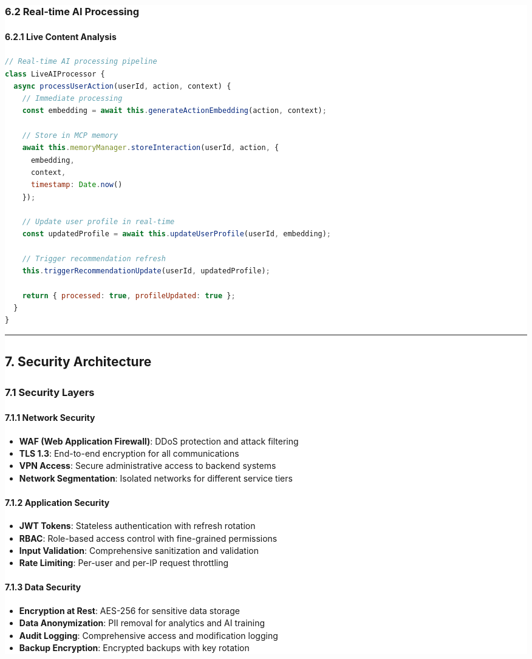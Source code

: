 ### 6.2 Real-time AI Processing

#### 6.2.1 Live Content Analysis
```javascript
// Real-time AI processing pipeline
class LiveAIProcessor {
  async processUserAction(userId, action, context) {
    // Immediate processing
    const embedding = await this.generateActionEmbedding(action, context);

    // Store in MCP memory
    await this.memoryManager.storeInteraction(userId, action, {
      embedding,
      context,
      timestamp: Date.now()
    });

    // Update user profile in real-time
    const updatedProfile = await this.updateUserProfile(userId, embedding);

    // Trigger recommendation refresh
    this.triggerRecommendationUpdate(userId, updatedProfile);

    return { processed: true, profileUpdated: true };
  }
}
```

---

## 7. Security Architecture

### 7.1 Security Layers

#### 7.1.1 Network Security
- **WAF (Web Application Firewall)**: DDoS protection and attack filtering
- **TLS 1.3**: End-to-end encryption for all communications
- **VPN Access**: Secure administrative access to backend systems
- **Network Segmentation**: Isolated networks for different service tiers

#### 7.1.2 Application Security
- **JWT Tokens**: Stateless authentication with refresh rotation
- **RBAC**: Role-based access control with fine-grained permissions
- **Input Validation**: Comprehensive sanitization and validation
- **Rate Limiting**: Per-user and per-IP request throttling

#### 7.1.3 Data Security
- **Encryption at Rest**: AES-256 for sensitive data storage
- **Data Anonymization**: PII removal for analytics and AI training
- **Audit Logging**: Comprehensive access and modification logging
- **Backup Encryption**: Encrypted backups with key rotation
